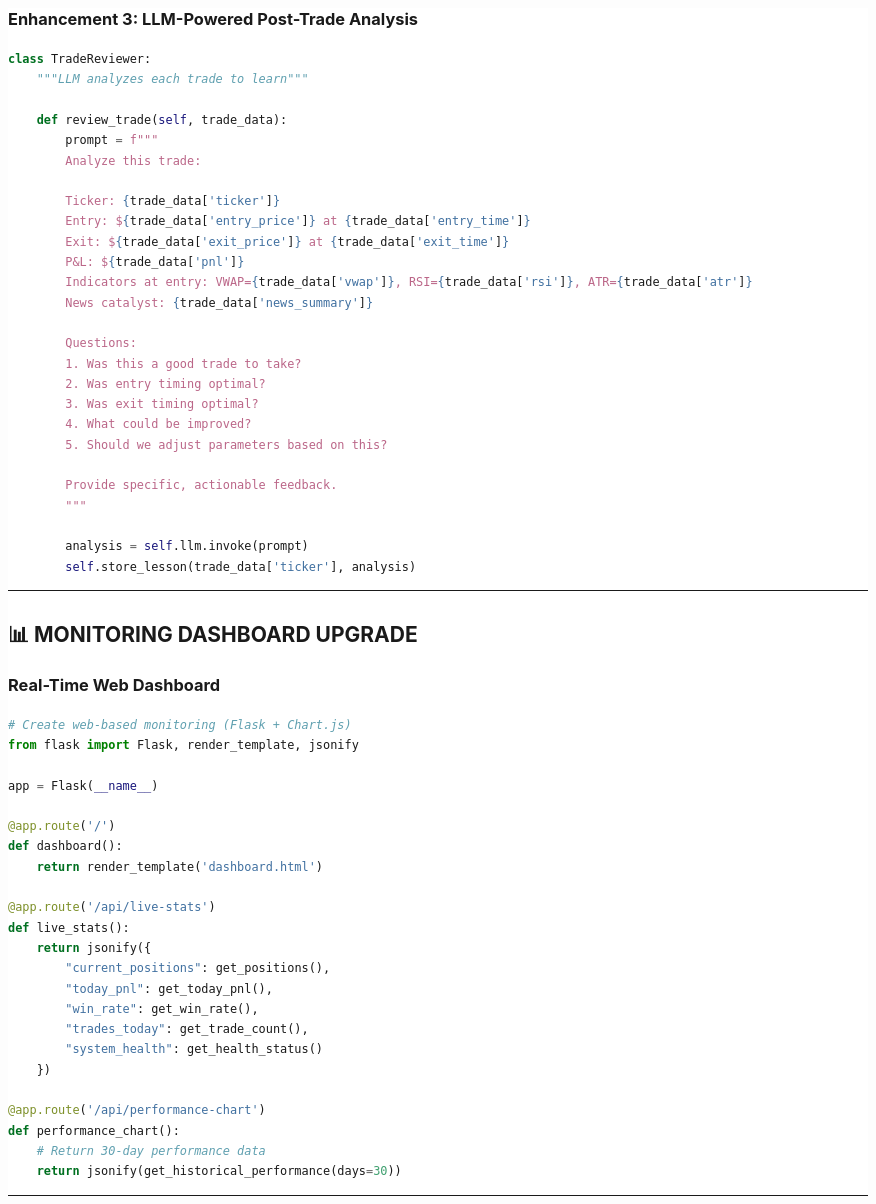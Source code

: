 ### **Enhancement 3: LLM-Powered Post-Trade Analysis**
```python
class TradeReviewer:
    """LLM analyzes each trade to learn"""
    
    def review_trade(self, trade_data):
        prompt = f"""
        Analyze this trade:
        
        Ticker: {trade_data['ticker']}
        Entry: ${trade_data['entry_price']} at {trade_data['entry_time']}
        Exit: ${trade_data['exit_price']} at {trade_data['exit_time']}
        P&L: ${trade_data['pnl']}
        Indicators at entry: VWAP={trade_data['vwap']}, RSI={trade_data['rsi']}, ATR={trade_data['atr']}
        News catalyst: {trade_data['news_summary']}
        
        Questions:
        1. Was this a good trade to take?
        2. Was entry timing optimal?
        3. Was exit timing optimal?
        4. What could be improved?
        5. Should we adjust parameters based on this?
        
        Provide specific, actionable feedback.
        """
        
        analysis = self.llm.invoke(prompt)
        self.store_lesson(trade_data['ticker'], analysis)
```

---

## 📊 MONITORING DASHBOARD UPGRADE

### **Real-Time Web Dashboard**
```python
# Create web-based monitoring (Flask + Chart.js)
from flask import Flask, render_template, jsonify

app = Flask(__name__)

@app.route('/')
def dashboard():
    return render_template('dashboard.html')

@app.route('/api/live-stats')
def live_stats():
    return jsonify({
        "current_positions": get_positions(),
        "today_pnl": get_today_pnl(),
        "win_rate": get_win_rate(),
        "trades_today": get_trade_count(),
        "system_health": get_health_status()
    })

@app.route('/api/performance-chart')
def performance_chart():
    # Return 30-day performance data
    return jsonify(get_historical_performance(days=30))
```

---